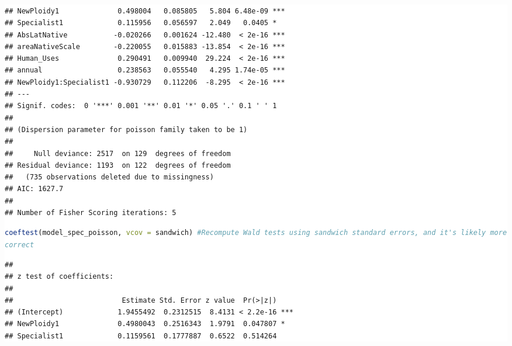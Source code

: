     ## NewPloidy1              0.498004   0.085805   5.804 6.48e-09 ***
    ## Specialist1             0.115956   0.056597   2.049   0.0405 *  
    ## AbsLatNative           -0.020266   0.001624 -12.480  < 2e-16 ***
    ## areaNativeScale        -0.220055   0.015883 -13.854  < 2e-16 ***
    ## Human_Uses              0.290491   0.009940  29.224  < 2e-16 ***
    ## annual                  0.238563   0.055540   4.295 1.74e-05 ***
    ## NewPloidy1:Specialist1 -0.930729   0.112206  -8.295  < 2e-16 ***
    ## ---
    ## Signif. codes:  0 '***' 0.001 '**' 0.01 '*' 0.05 '.' 0.1 ' ' 1
    ## 
    ## (Dispersion parameter for poisson family taken to be 1)
    ## 
    ##     Null deviance: 2517  on 129  degrees of freedom
    ## Residual deviance: 1193  on 122  degrees of freedom
    ##   (735 observations deleted due to missingness)
    ## AIC: 1627.7
    ## 
    ## Number of Fisher Scoring iterations: 5

``` r
coeftest(model_spec_poisson, vcov = sandwich) #Recompute Wald tests using sandwich standard errors, and it's likely more correct
```

    ## 
    ## z test of coefficients:
    ## 
    ##                          Estimate Std. Error z value  Pr(>|z|)    
    ## (Intercept)             1.9455492  0.2312515  8.4131 < 2.2e-16 ***
    ## NewPloidy1              0.4980043  0.2516343  1.9791  0.047807 *  
    ## Specialist1             0.1159561  0.1777887  0.6522  0.514264    